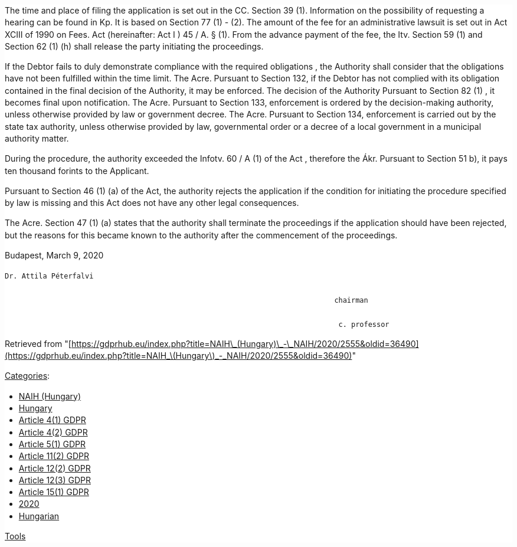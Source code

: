 The time and place of filing the application is set out in the CC. Section 39 (1). Information on the possibility of requesting a hearing can be found in Kp. It is based on Section 77 (1) - (2). The amount of the fee for an administrative lawsuit is set out in Act XCIII of 1990 on Fees. Act (hereinafter: Act I ) 45 / A. § (1). From the advance payment of the fee, the Itv. Section 59 (1) and Section 62 (1) (h) shall release the party initiating the proceedings.

If the Debtor fails to duly demonstrate compliance with the required obligations , the Authority shall consider that the obligations have not been fulfilled within the time limit. The Acre. Pursuant to Section 132, if the Debtor has not complied with its obligation contained in the final decision of the Authority, it may be enforced. The decision of the Authority Pursuant to Section 82 (1) , it becomes final upon notification. The Acre. Pursuant to Section 133, enforcement is ordered by the decision-making authority, unless otherwise provided by law or government decree. The Acre. Pursuant to Section 134, enforcement is carried out by the state tax authority, unless otherwise provided by law, governmental order or a decree of a local government in a municipal authority matter. 

During the procedure, the authority exceeded the Infotv. 60 / A (1) of the Act , therefore the Ákr. Pursuant to Section 51 b), it pays ten thousand forints to the Applicant.

Pursuant to Section 46 (1) (a) of the Act, the authority rejects the application if the condition for initiating the procedure specified by law is missing and this Act does not have any other legal consequences.

The Acre. Section 47 (1) (a) states that the authority shall terminate the proceedings if the application should have been rejected, but the reasons for this became known to the authority after the commencement of the proceedings.

Budapest, March 9, 2020

    Dr. Attila Péterfalvi

                                                                                  chairman

                                                                                   c. professor

Retrieved from "[https://gdprhub.eu/index.php?title=NAIH\_(Hungary)\_-\_NAIH/2020/2555&oldid=36490](https://gdprhub.eu/index.php?title=NAIH_\(Hungary\)_-_NAIH/2020/2555&oldid=36490)"

[Categories](/index.php?title=Special:Categories "Special:Categories"):

*   [NAIH (Hungary)](/index.php?title=Category:NAIH_\(Hungary\) "Category:NAIH (Hungary)")
*   [Hungary](/index.php?title=Category:Hungary "Category:Hungary")
*   [Article 4(1) GDPR](/index.php?title=Category:Article_4\(1\)_GDPR "Category:Article 4(1) GDPR")
*   [Article 4(2) GDPR](/index.php?title=Category:Article_4\(2\)_GDPR "Category:Article 4(2) GDPR")
*   [Article 5(1) GDPR](/index.php?title=Category:Article_5\(1\)_GDPR "Category:Article 5(1) GDPR")
*   [Article 11(2) GDPR](/index.php?title=Category:Article_11\(2\)_GDPR "Category:Article 11(2) GDPR")
*   [Article 12(2) GDPR](/index.php?title=Category:Article_12\(2\)_GDPR "Category:Article 12(2) GDPR")
*   [Article 12(3) GDPR](/index.php?title=Category:Article_12\(3\)_GDPR "Category:Article 12(3) GDPR")
*   [Article 15(1) GDPR](/index.php?title=Category:Article_15\(1\)_GDPR "Category:Article 15(1) GDPR")
*   [2020](/index.php?title=Category:2020 "Category:2020")
*   [Hungarian](/index.php?title=Category:Hungarian "Category:Hungarian")

[Tools](#)
